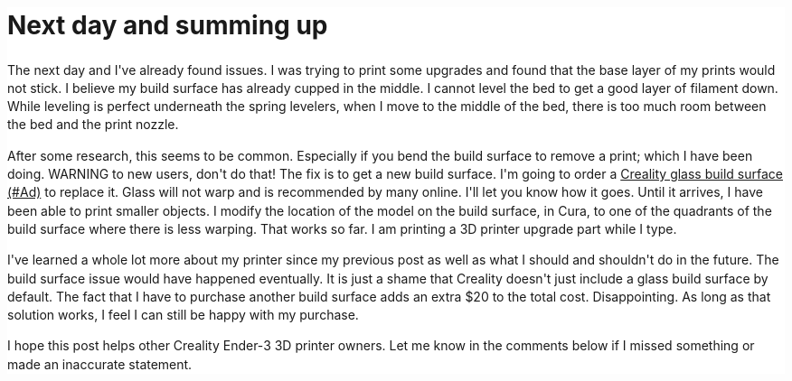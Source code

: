 # Next day and summing up

The next day and I've already found issues. I was trying to print some upgrades and found that the base layer of my prints would not stick. I believe my build surface has already cupped in the middle. I cannot level the bed to get a good layer of filament down. While leveling is perfect underneath the spring levelers, when I move to the middle of the bed, there is too much room between the bed and the print nozzle.

After some research, this seems to be common. Especially if you bend the build surface to remove a print; which I have been doing. WARNING to new users, don't do that! The fix is to get a new build surface. I'm going to order a [Creality glass build surface (#Ad)](https://www.amazon.com/gp/product/B07DS2LZF1/ref=as_li_ss_tl?ie=UTF8&psc=1&linkCode=sl1&tag=stevenccom-20&linkId=9bf5df419865628287842890eb6dd9a3&language=en_US) to replace it. Glass will not warp and is recommended by many online. I'll let you know how it goes. Until it arrives, I have been able to print smaller objects. I modify the location of the model on the build surface, in Cura, to one of the quadrants of the build surface where there is less warping. That works so far. I am printing a 3D printer upgrade part while I type.

I've learned a whole lot more about my printer since my previous post as well as what I should and shouldn't do in the future. The build surface issue would have happened eventually. It is just a shame that Creality doesn't just include a glass build surface by default. The fact that I have to purchase another build surface adds an extra $20 to the total cost. Disappointing. As long as that solution works, I feel I can still be happy with my purchase.

I hope this post helps other Creality Ender-3 3D printer owners. Let me know in the comments below if I missed something or made an inaccurate statement.


